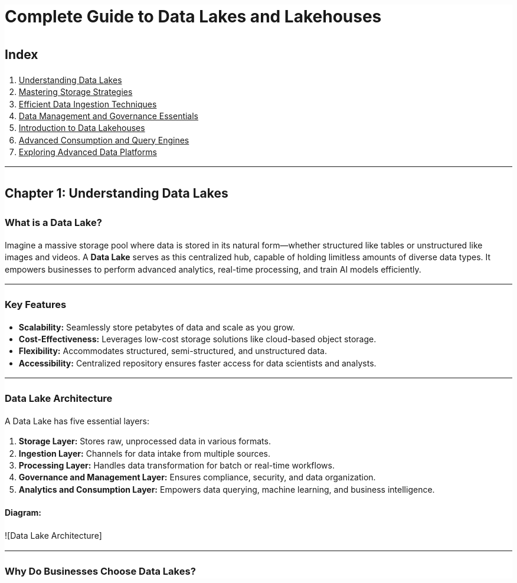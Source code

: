 # Complete Guide to Data Lakes and Lakehouses

## Index
1. [Understanding Data Lakes](#chapter-1-understanding-data-lakes)
2. [Mastering Storage Strategies](#chapter-2-mastering-storage-strategies)
3. [Efficient Data Ingestion Techniques](#chapter-3-efficient-data-ingestion-techniques)
4. [Data Management and Governance Essentials](#chapter-4-data-management-and-governance-essentials)
5. [Introduction to Data Lakehouses](#chapter-5-introduction-to-data-lakehouses)
6. [Advanced Consumption and Query Engines](#chapter-6-advanced-consumption-and-query-engines)
7. [Exploring Advanced Data Platforms](#chapter-7-exploring-advanced-data-platforms)

---

## Chapter 1: Understanding Data Lakes

### What is a Data Lake?

Imagine a massive storage pool where data is stored in its natural form—whether structured like tables or unstructured like images and videos. A **Data Lake** serves as this centralized hub, capable of holding limitless amounts of diverse data types. It empowers businesses to perform advanced analytics, real-time processing, and train AI models efficiently.

---

### Key Features

- **Scalability:** Seamlessly store petabytes of data and scale as you grow.
- **Cost-Effectiveness:** Leverages low-cost storage solutions like cloud-based object storage.
- **Flexibility:** Accommodates structured, semi-structured, and unstructured data.
- **Accessibility:** Centralized repository ensures faster access for data scientists and analysts.

---

### Data Lake Architecture

A Data Lake has five essential layers:
1. **Storage Layer:** Stores raw, unprocessed data in various formats.
2. **Ingestion Layer:** Channels for data intake from multiple sources.
3. **Processing Layer:** Handles data transformation for batch or real-time workflows.
4. **Governance and Management Layer:** Ensures compliance, security, and data organization.
5. **Analytics and Consumption Layer:** Empowers data querying, machine learning, and business intelligence.

#### Diagram:
![Data Lake Architecture] 

---

### Why Do Businesses Choose Data Lakes?
